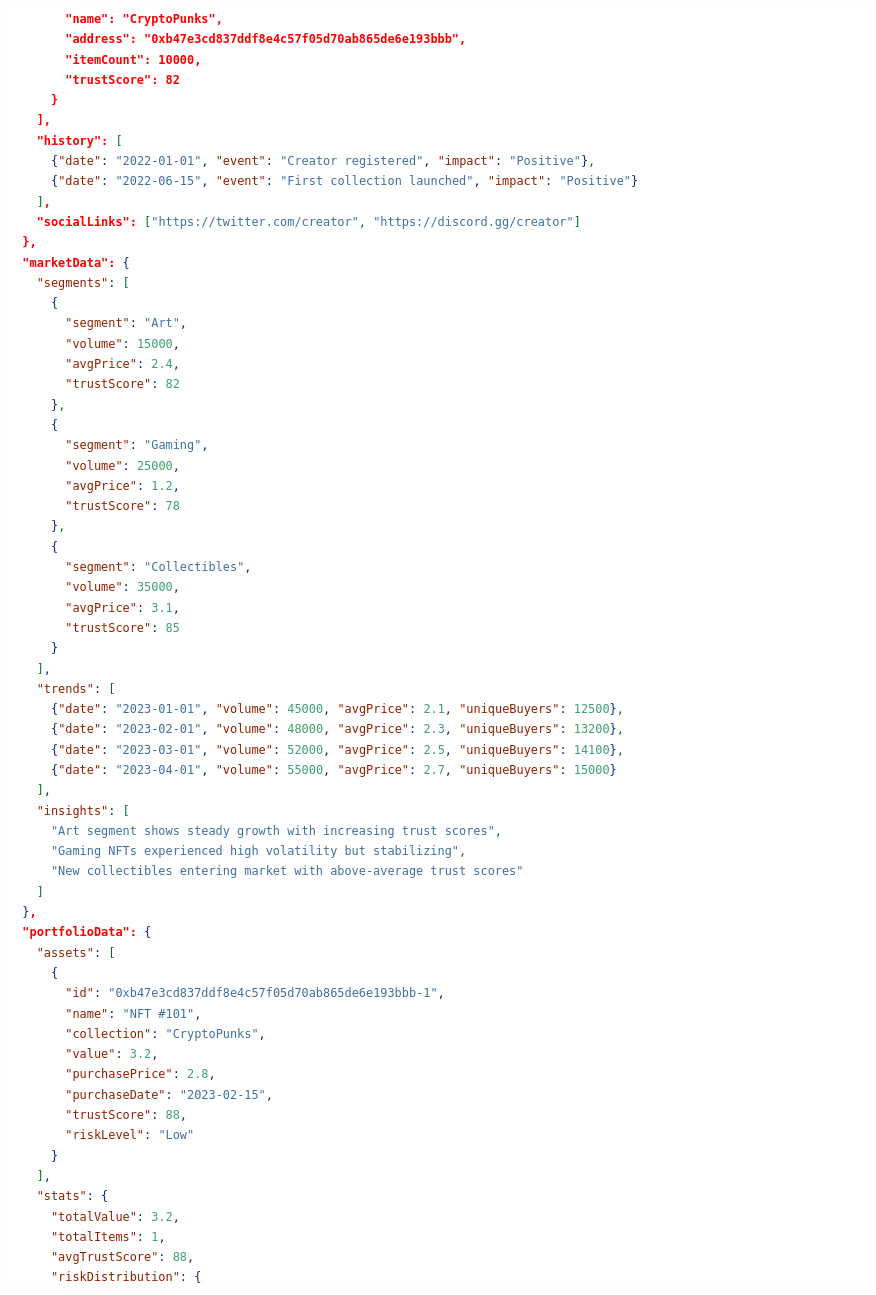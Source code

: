 ```json
        "name": "CryptoPunks",
        "address": "0xb47e3cd837ddf8e4c57f05d70ab865de6e193bbb",
        "itemCount": 10000,
        "trustScore": 82
      }
    ],
    "history": [
      {"date": "2022-01-01", "event": "Creator registered", "impact": "Positive"},
      {"date": "2022-06-15", "event": "First collection launched", "impact": "Positive"}
    ],
    "socialLinks": ["https://twitter.com/creator", "https://discord.gg/creator"]
  },
  "marketData": {
    "segments": [
      {
        "segment": "Art",
        "volume": 15000,
        "avgPrice": 2.4,
        "trustScore": 82
      },
      {
        "segment": "Gaming",
        "volume": 25000,
        "avgPrice": 1.2,
        "trustScore": 78
      },
      {
        "segment": "Collectibles",
        "volume": 35000,
        "avgPrice": 3.1,
        "trustScore": 85
      }
    ],
    "trends": [
      {"date": "2023-01-01", "volume": 45000, "avgPrice": 2.1, "uniqueBuyers": 12500},
      {"date": "2023-02-01", "volume": 48000, "avgPrice": 2.3, "uniqueBuyers": 13200},
      {"date": "2023-03-01", "volume": 52000, "avgPrice": 2.5, "uniqueBuyers": 14100},
      {"date": "2023-04-01", "volume": 55000, "avgPrice": 2.7, "uniqueBuyers": 15000}
    ],
    "insights": [
      "Art segment shows steady growth with increasing trust scores",
      "Gaming NFTs experienced high volatility but stabilizing",
      "New collectibles entering market with above-average trust scores"
    ]
  },
  "portfolioData": {
    "assets": [
      {
        "id": "0xb47e3cd837ddf8e4c57f05d70ab865de6e193bbb-1",
        "name": "NFT #101",
        "collection": "CryptoPunks",
        "value": 3.2,
        "purchasePrice": 2.8,
        "purchaseDate": "2023-02-15",
        "trustScore": 88,
        "riskLevel": "Low"
      }
    ],
    "stats": {
      "totalValue": 3.2,
      "totalItems": 1,
      "avgTrustScore": 88,
      "riskDistribution": {
```